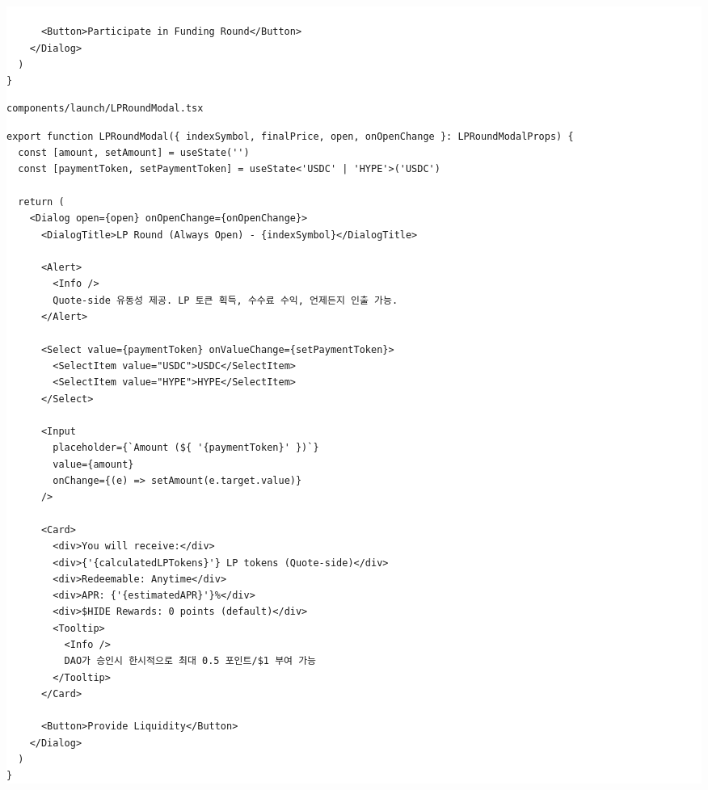 ```tsx

      <Button>Participate in Funding Round</Button>
    </Dialog>
  )
}
```

`components/launch/LPRoundModal.tsx`

```tsx
export function LPRoundModal({ indexSymbol, finalPrice, open, onOpenChange }: LPRoundModalProps) {
  const [amount, setAmount] = useState('')
  const [paymentToken, setPaymentToken] = useState<'USDC' | 'HYPE'>('USDC')

  return (
    <Dialog open={open} onOpenChange={onOpenChange}>
      <DialogTitle>LP Round (Always Open) - {indexSymbol}</DialogTitle>

      <Alert>
        <Info />
        Quote-side 유동성 제공. LP 토큰 획득, 수수료 수익, 언제든지 인출 가능.
      </Alert>

      <Select value={paymentToken} onValueChange={setPaymentToken}>
        <SelectItem value="USDC">USDC</SelectItem>
        <SelectItem value="HYPE">HYPE</SelectItem>
      </Select>

      <Input 
        placeholder={`Amount (${ '{paymentToken}' })`}
        value={amount}
        onChange={(e) => setAmount(e.target.value)}
      />

      <Card>
        <div>You will receive:</div>
        <div>{'{calculatedLPTokens}'} LP tokens (Quote-side)</div>
        <div>Redeemable: Anytime</div>
        <div>APR: {'{estimatedAPR}'}%</div>
        <div>$HIDE Rewards: 0 points (default)</div>
        <Tooltip>
          <Info />
          DAO가 승인시 한시적으로 최대 0.5 포인트/$1 부여 가능
        </Tooltip>
      </Card>

      <Button>Provide Liquidity</Button>
    </Dialog>
  )
}
```
